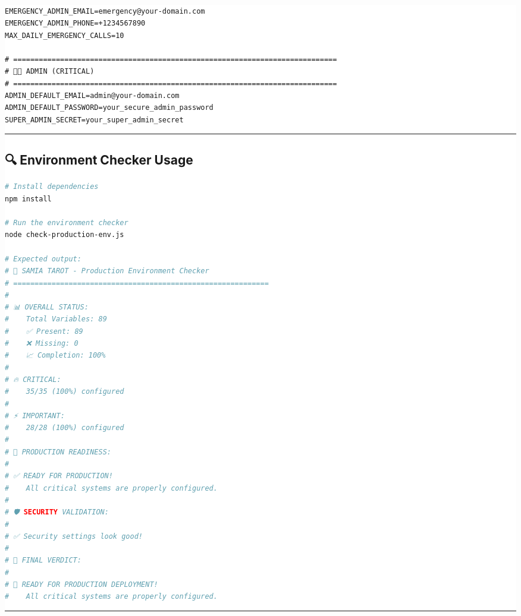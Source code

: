 ```env
EMERGENCY_ADMIN_EMAIL=emergency@your-domain.com
EMERGENCY_ADMIN_PHONE=+1234567890
MAX_DAILY_EMERGENCY_CALLS=10

# ============================================================================
# 👨‍💼 ADMIN (CRITICAL)
# ============================================================================
ADMIN_DEFAULT_EMAIL=admin@your-domain.com
ADMIN_DEFAULT_PASSWORD=your_secure_admin_password
SUPER_ADMIN_SECRET=your_super_admin_secret
```

---

## 🔍 Environment Checker Usage

```bash
# Install dependencies
npm install

# Run the environment checker
node check-production-env.js

# Expected output:
# 🚀 SAMIA TAROT - Production Environment Checker
# ============================================================
# 
# 📊 OVERALL STATUS:
#    Total Variables: 89
#    ✅ Present: 89
#    ❌ Missing: 0
#    📈 Completion: 100%
# 
# 🔥 CRITICAL:
#    35/35 (100%) configured
# 
# ⚡ IMPORTANT:
#    28/28 (100%) configured
# 
# 🎯 PRODUCTION READINESS:
# 
# ✅ READY FOR PRODUCTION!
#    All critical systems are properly configured.
# 
# 🛡️ SECURITY VALIDATION:
# 
# ✅ Security settings look good!
# 
# 🎯 FINAL VERDICT:
# 
# 🚀 READY FOR PRODUCTION DEPLOYMENT!
#    All critical systems are properly configured.
```

---
